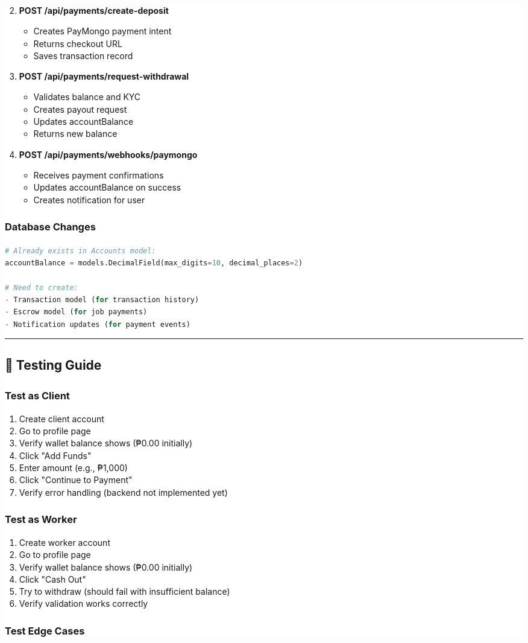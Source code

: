 2. **POST /api/payments/create-deposit**
   - Creates PayMongo payment intent
   - Returns checkout URL
   - Saves transaction record

3. **POST /api/payments/request-withdrawal**
   - Validates balance and KYC
   - Creates payout request
   - Updates accountBalance
   - Returns new balance

4. **POST /api/payments/webhooks/paymongo**
   - Receives payment confirmations
   - Updates accountBalance on success
   - Creates notification for user

### **Database Changes**

```python
# Already exists in Accounts model:
accountBalance = models.DecimalField(max_digits=10, decimal_places=2)

# Need to create:
- Transaction model (for transaction history)
- Escrow model (for job payments)
- Notification updates (for payment events)
```

---

## 🧪 Testing Guide

### **Test as Client**

1. Create client account
2. Go to profile page
3. Verify wallet balance shows (₱0.00 initially)
4. Click "Add Funds"
5. Enter amount (e.g., ₱1,000)
6. Click "Continue to Payment"
7. Verify error handling (backend not implemented yet)

### **Test as Worker**

1. Create worker account
2. Go to profile page
3. Verify wallet balance shows (₱0.00 initially)
4. Click "Cash Out"
5. Try to withdraw (should fail with insufficient balance)
6. Verify validation works correctly

### **Test Edge Cases**
